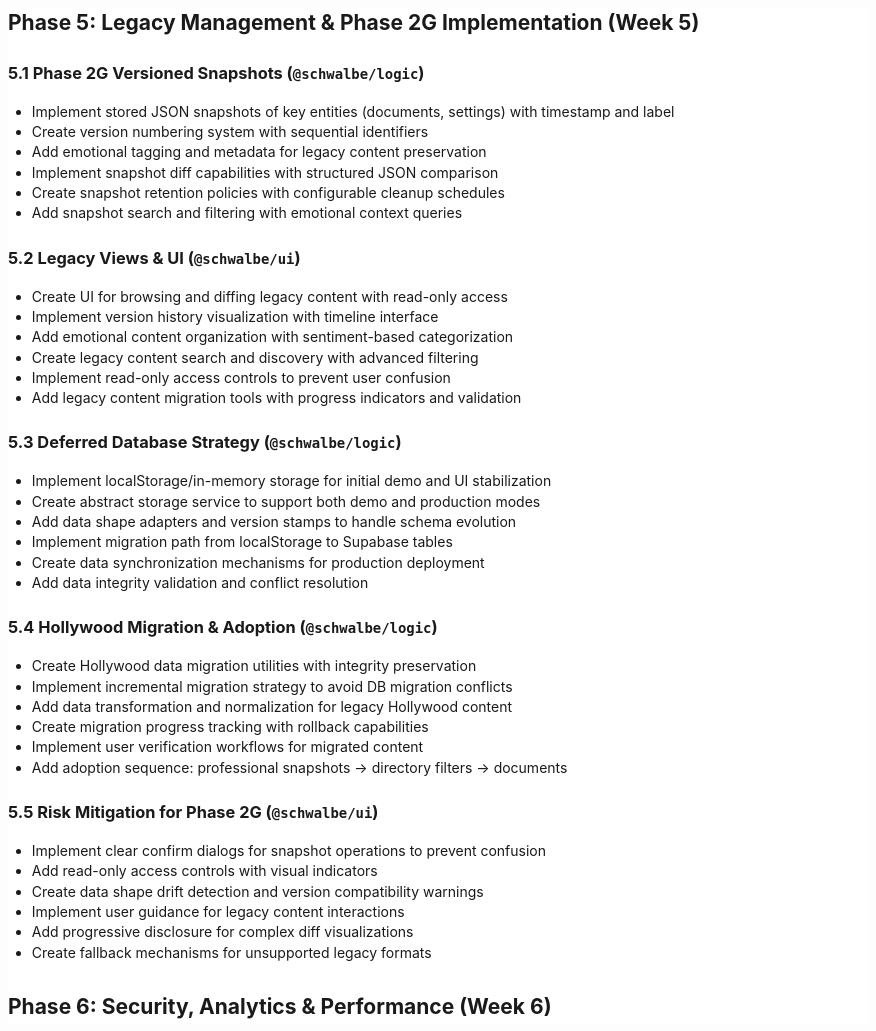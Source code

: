 ## Phase 5: Legacy Management & Phase 2G Implementation (Week 5)

### **5.1 Phase 2G Versioned Snapshots (`@schwalbe/logic`)**

- Implement stored JSON snapshots of key entities (documents, settings) with timestamp and label
- Create version numbering system with sequential identifiers
- Add emotional tagging and metadata for legacy content preservation
- Implement snapshot diff capabilities with structured JSON comparison
- Create snapshot retention policies with configurable cleanup schedules
- Add snapshot search and filtering with emotional context queries

### **5.2 Legacy Views & UI (`@schwalbe/ui`)**

- Create UI for browsing and diffing legacy content with read-only access
- Implement version history visualization with timeline interface
- Add emotional content organization with sentiment-based categorization
- Create legacy content search and discovery with advanced filtering
- Implement read-only access controls to prevent user confusion
- Add legacy content migration tools with progress indicators and validation

### **5.3 Deferred Database Strategy (`@schwalbe/logic`)**

- Implement localStorage/in-memory storage for initial demo and UI stabilization
- Create abstract storage service to support both demo and production modes
- Add data shape adapters and version stamps to handle schema evolution
- Implement migration path from localStorage to Supabase tables
- Create data synchronization mechanisms for production deployment
- Add data integrity validation and conflict resolution

### **5.4 Hollywood Migration & Adoption (`@schwalbe/logic`)**

- Create Hollywood data migration utilities with integrity preservation
- Implement incremental migration strategy to avoid DB migration conflicts
- Add data transformation and normalization for legacy Hollywood content
- Create migration progress tracking with rollback capabilities
- Implement user verification workflows for migrated content
- Add adoption sequence: professional snapshots → directory filters → documents

### **5.5 Risk Mitigation for Phase 2G (`@schwalbe/ui`)**

- Implement clear confirm dialogs for snapshot operations to prevent confusion
- Add read-only access controls with visual indicators
- Create data shape drift detection and version compatibility warnings
- Implement user guidance for legacy content interactions
- Add progressive disclosure for complex diff visualizations
- Create fallback mechanisms for unsupported legacy formats

## Phase 6: Security, Analytics & Performance (Week 6)
